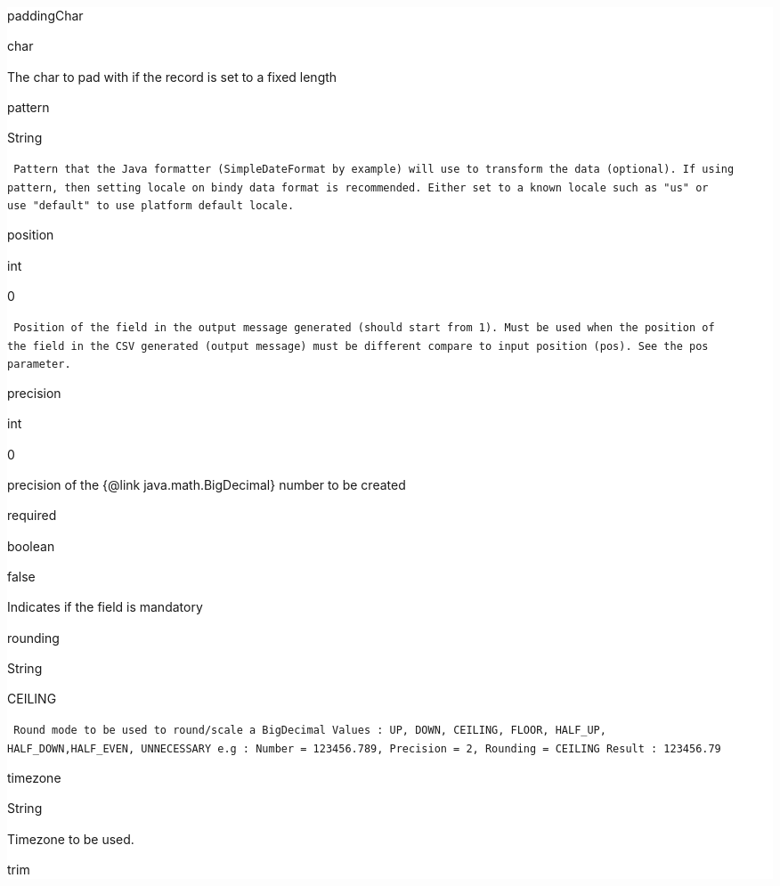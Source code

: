 <td style="text-align: left;"><p>paddingChar</p></td>
<td style="text-align: left;"><p>char</p></td>
<td style="text-align: left;"></td>
<td style="text-align: left;"></td>
<td style="text-align: left;"><p>The char to pad with if the record is
set to a fixed length</p></td>
</tr>
<tr>
<td style="text-align: left;"><p>pattern</p></td>
<td style="text-align: left;"><p>String</p></td>
<td style="text-align: left;"></td>
<td style="text-align: left;"></td>
<td style="text-align: left;"><pre><code> Pattern that the Java formatter (SimpleDateFormat by example) will use to transform the data (optional). If using
pattern, then setting locale on bindy data format is recommended. Either set to a known locale such as &quot;us&quot; or
use &quot;default&quot; to use platform default locale.</code></pre></td>
</tr>
<tr>
<td style="text-align: left;"><p>position</p></td>
<td style="text-align: left;"><p>int</p></td>
<td style="text-align: left;"></td>
<td style="text-align: left;"><p>0</p></td>
<td style="text-align: left;"><pre><code> Position of the field in the output message generated (should start from 1). Must be used when the position of
the field in the CSV generated (output message) must be different compare to input position (pos). See the pos
parameter.</code></pre></td>
</tr>
<tr>
<td style="text-align: left;"><p>precision</p></td>
<td style="text-align: left;"><p>int</p></td>
<td style="text-align: left;"></td>
<td style="text-align: left;"><p>0</p></td>
<td style="text-align: left;"><p>precision of the {@link
java.math.BigDecimal} number to be created</p></td>
</tr>
<tr>
<td style="text-align: left;"><p>required</p></td>
<td style="text-align: left;"><p>boolean</p></td>
<td style="text-align: left;"></td>
<td style="text-align: left;"><p>false</p></td>
<td style="text-align: left;"><p>Indicates if the field is
mandatory</p></td>
</tr>
<tr>
<td style="text-align: left;"><p>rounding</p></td>
<td style="text-align: left;"><p>String</p></td>
<td style="text-align: left;"></td>
<td style="text-align: left;"><p>CEILING</p></td>
<td style="text-align: left;"><pre><code> Round mode to be used to round/scale a BigDecimal Values : UP, DOWN, CEILING, FLOOR, HALF_UP,
HALF_DOWN,HALF_EVEN, UNNECESSARY e.g : Number = 123456.789, Precision = 2, Rounding = CEILING Result : 123456.79</code></pre></td>
</tr>
<tr>
<td style="text-align: left;"><p>timezone</p></td>
<td style="text-align: left;"><p>String</p></td>
<td style="text-align: left;"></td>
<td style="text-align: left;"></td>
<td style="text-align: left;"><p>Timezone to be used.</p></td>
</tr>
<tr>
<td style="text-align: left;"><p>trim</p></td>